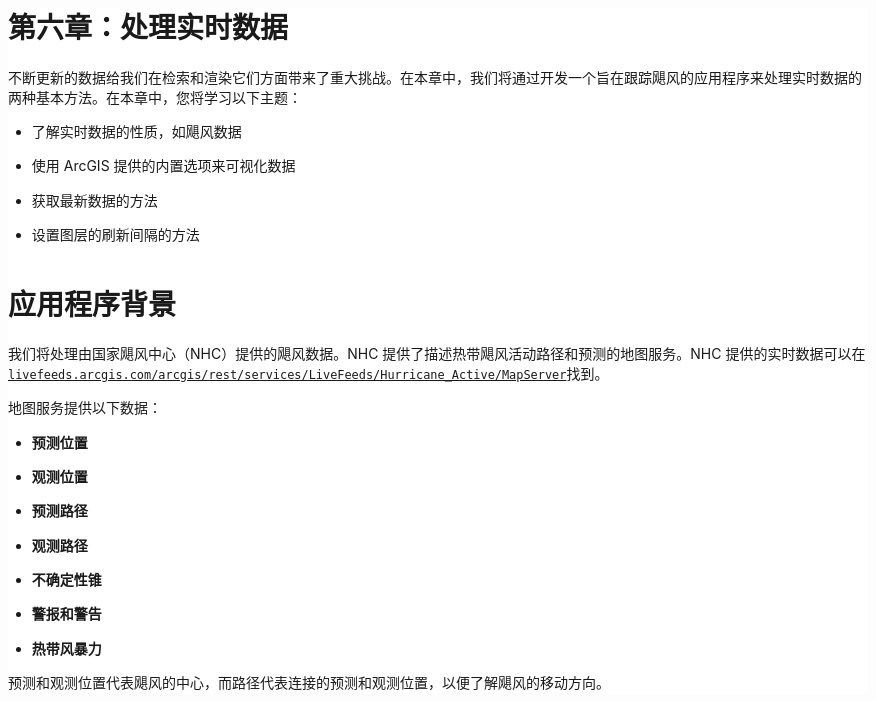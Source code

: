# 第六章：处理实时数据

不断更新的数据给我们在检索和渲染它们方面带来了重大挑战。在本章中，我们将通过开发一个旨在跟踪飓风的应用程序来处理实时数据的两种基本方法。在本章中，您将学习以下主题：

+   了解实时数据的性质，如飓风数据

+   使用 ArcGIS 提供的内置选项来可视化数据

+   获取最新数据的方法

+   设置图层的刷新间隔的方法

# 应用程序背景

我们将处理由国家飓风中心（NHC）提供的飓风数据。NHC 提供了描述热带飓风活动路径和预测的地图服务。NHC 提供的实时数据可以在[`livefeeds.arcgis.com/arcgis/rest/services/LiveFeeds/Hurricane_Active/MapServer`](http://livefeeds.arcgis.com/arcgis/rest/services/LiveFeeds/Hurricane_Active/MapServer)找到。

地图服务提供以下数据：

+   **预测位置**

+   **观测位置**

+   **预测路径**

+   **观测路径**

+   **不确定性锥**

+   **警报和警告**

+   **热带风暴力**

预测和观测位置代表飓风的中心，而路径代表连接的预测和观测位置，以便了解飓风的移动方向。
